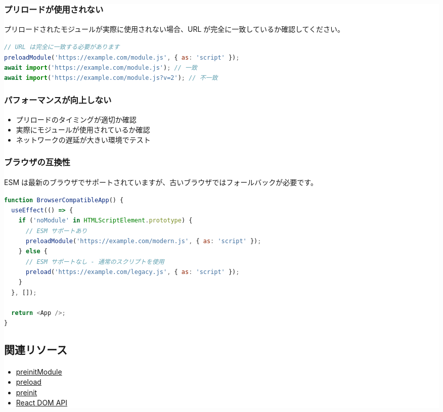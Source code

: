 ### プリロードが使用されない

プリロードされたモジュールが実際に使用されない場合、URL が完全に一致しているか確認してください。

```javascript
// URL は完全に一致する必要があります
preloadModule('https://example.com/module.js', { as: 'script' });
await import('https://example.com/module.js'); // 一致
await import('https://example.com/module.js?v=2'); // 不一致
```

### パフォーマンスが向上しない

- プリロードのタイミングが適切か確認
- 実際にモジュールが使用されているか確認
- ネットワークの遅延が大きい環境でテスト

### ブラウザの互換性

ESM は最新のブラウザでサポートされていますが、古いブラウザではフォールバックが必要です。

```javascript
function BrowserCompatibleApp() {
  useEffect(() => {
    if ('noModule' in HTMLScriptElement.prototype) {
      // ESM サポートあり
      preloadModule('https://example.com/modern.js', { as: 'script' });
    } else {
      // ESM サポートなし - 通常のスクリプトを使用
      preload('https://example.com/legacy.js', { as: 'script' });
    }
  }, []);

  return <App />;
}
```

## 関連リソース

- [preinitModule](/docs/frameworks/react/docs/reference/react-dom/preinitModule.md)
- [preload](/docs/frameworks/react/docs/reference/react-dom/preload.md)
- [preinit](/docs/frameworks/react/docs/reference/react-dom/preinit.md)
- [React DOM API](/docs/frameworks/react/docs/reference/react-dom.md)
